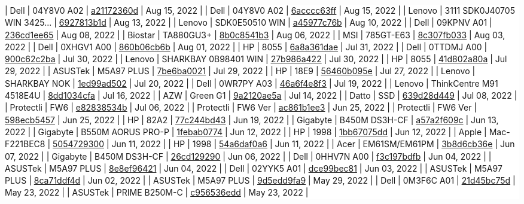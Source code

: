 | Dell          | 04Y8V0 A02                  | [a21172360d](https://bsd-hardware.info/?probe=a21172360d) | Aug 15, 2022 |
| Dell          | 04Y8V0 A02                  | [6acccc63ff](https://bsd-hardware.info/?probe=6acccc63ff) | Aug 15, 2022 |
| Lenovo        | 3111 SDK0J40705 WIN 3425... | [6927813b1d](https://bsd-hardware.info/?probe=6927813b1d) | Aug 13, 2022 |
| Lenovo        | SDK0E50510 WIN              | [a45977c76b](https://bsd-hardware.info/?probe=a45977c76b) | Aug 10, 2022 |
| Dell          | 09KPNV A01                  | [236cd1ee65](https://bsd-hardware.info/?probe=236cd1ee65) | Aug 08, 2022 |
| Biostar       | TA880GU3+                   | [8b0c8541b3](https://bsd-hardware.info/?probe=8b0c8541b3) | Aug 06, 2022 |
| MSI           | 785GT-E63                   | [8c307fb033](https://bsd-hardware.info/?probe=8c307fb033) | Aug 03, 2022 |
| Dell          | 0XHGV1 A00                  | [860b06cb6b](https://bsd-hardware.info/?probe=860b06cb6b) | Aug 01, 2022 |
| HP            | 8055                        | [6a8a361dae](https://bsd-hardware.info/?probe=6a8a361dae) | Jul 31, 2022 |
| Dell          | 0TTDMJ A00                  | [900c62c2ba](https://bsd-hardware.info/?probe=900c62c2ba) | Jul 30, 2022 |
| Lenovo        | SHARKBAY 0B98401 WIN        | [27b986a422](https://bsd-hardware.info/?probe=27b986a422) | Jul 30, 2022 |
| HP            | 8055                        | [41d802a80a](https://bsd-hardware.info/?probe=41d802a80a) | Jul 29, 2022 |
| ASUSTek       | M5A97 PLUS                  | [7be6ba0021](https://bsd-hardware.info/?probe=7be6ba0021) | Jul 29, 2022 |
| HP            | 18E9                        | [56460b095e](https://bsd-hardware.info/?probe=56460b095e) | Jul 27, 2022 |
| Lenovo        | SHARKBAY NOK                | [1ed99ad502](https://bsd-hardware.info/?probe=1ed99ad502) | Jul 20, 2022 |
| Dell          | 0WR7PY A03                  | [46a6f4e8f3](https://bsd-hardware.info/?probe=46a6f4e8f3) | Jul 19, 2022 |
| Lenovo        | ThinkCentre M91 4518E4U     | [8dd1034cfa](https://bsd-hardware.info/?probe=8dd1034cfa) | Jul 16, 2022 |
| AZW           | Green G1                    | [9a2120ae5a](https://bsd-hardware.info/?probe=9a2120ae5a) | Jul 14, 2022 |
| Datto         | SSD                         | [639d28d449](https://bsd-hardware.info/?probe=639d28d449) | Jul 08, 2022 |
| Protectli     | FW6                         | [e82838534b](https://bsd-hardware.info/?probe=e82838534b) | Jul 06, 2022 |
| Protectli     | FW6 Ver                     | [ac861b1ee3](https://bsd-hardware.info/?probe=ac861b1ee3) | Jun 25, 2022 |
| Protectli     | FW6 Ver                     | [598ecb5457](https://bsd-hardware.info/?probe=598ecb5457) | Jun 25, 2022 |
| HP            | 82A2                        | [77c244bd43](https://bsd-hardware.info/?probe=77c244bd43) | Jun 19, 2022 |
| Gigabyte      | B450M DS3H-CF               | [a57a2f609c](https://bsd-hardware.info/?probe=a57a2f609c) | Jun 13, 2022 |
| Gigabyte      | B550M AORUS PRO-P           | [1febab0774](https://bsd-hardware.info/?probe=1febab0774) | Jun 12, 2022 |
| HP            | 1998                        | [1bb67075dd](https://bsd-hardware.info/?probe=1bb67075dd) | Jun 12, 2022 |
| Apple         | Mac-F221BEC8                | [5054729300](https://bsd-hardware.info/?probe=5054729300) | Jun 11, 2022 |
| HP            | 1998                        | [54a6daf0a6](https://bsd-hardware.info/?probe=54a6daf0a6) | Jun 11, 2022 |
| Acer          | EM61SM/EM61PM               | [3b8d6cb36e](https://bsd-hardware.info/?probe=3b8d6cb36e) | Jun 07, 2022 |
| Gigabyte      | B450M DS3H-CF               | [26cd129290](https://bsd-hardware.info/?probe=26cd129290) | Jun 06, 2022 |
| Dell          | 0HHV7N A00                  | [f3c197bdfb](https://bsd-hardware.info/?probe=f3c197bdfb) | Jun 04, 2022 |
| ASUSTek       | M5A97 PLUS                  | [8e8ef96421](https://bsd-hardware.info/?probe=8e8ef96421) | Jun 04, 2022 |
| Dell          | 02YYK5 A01                  | [dce99bec81](https://bsd-hardware.info/?probe=dce99bec81) | Jun 03, 2022 |
| ASUSTek       | M5A97 PLUS                  | [8ca71ddf4d](https://bsd-hardware.info/?probe=8ca71ddf4d) | Jun 02, 2022 |
| ASUSTek       | M5A97 PLUS                  | [9d5edd9fa9](https://bsd-hardware.info/?probe=9d5edd9fa9) | May 29, 2022 |
| Dell          | 0M3F6C A01                  | [21d45bc75d](https://bsd-hardware.info/?probe=21d45bc75d) | May 23, 2022 |
| ASUSTek       | PRIME B250M-C               | [c956536edd](https://bsd-hardware.info/?probe=c956536edd) | May 23, 2022 |